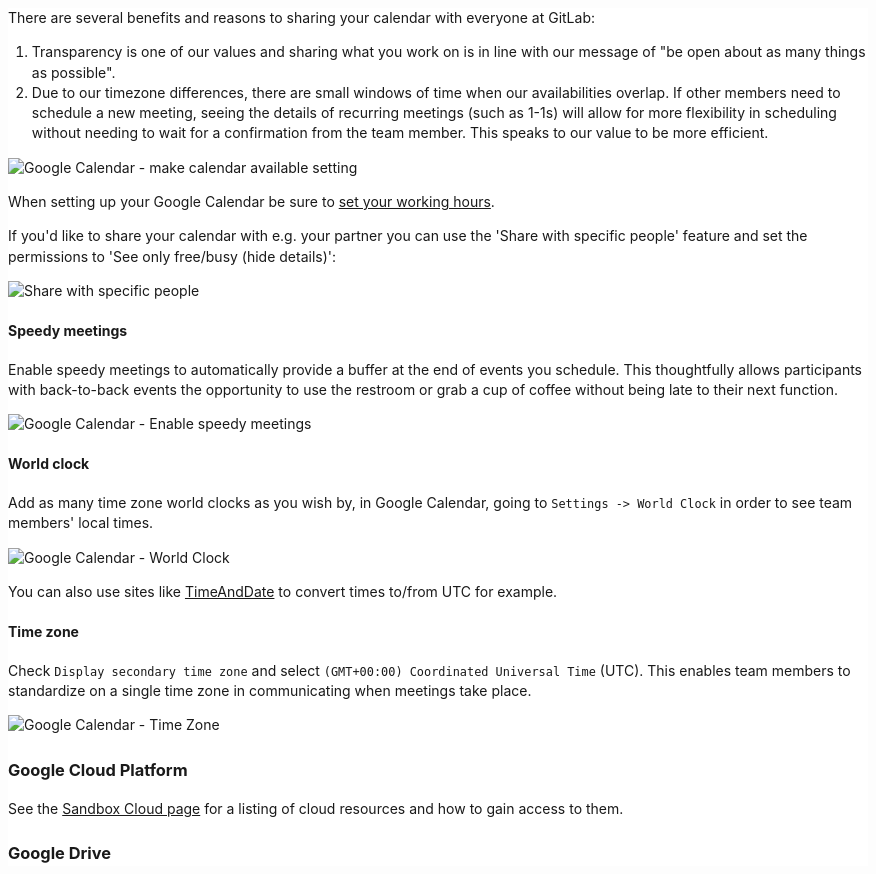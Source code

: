 There are several benefits and reasons to sharing your calendar with everyone at GitLab:

1. Transparency is one of our values and sharing what you work on is in line with our message of "be open about as many things as possible".
1. Due to our timezone differences, there are small windows of time when our availabilities overlap.
If other members need to schedule a new meeting, seeing the details of recurring meetings (such as 1-1s) will allow for more flexibility in scheduling without needing to wait for a confirmation from the team member.
This speaks to our value to be more efficient.

![Google Calendar - make calendar available setting](/images/tools-and-tips/google-calendar-share.png)

When setting up your Google Calendar be sure to [set your working hours](https://support.google.com/calendar/answer/7638168?hl=en).

If you'd like to share your calendar with e.g. your partner you can use the 'Share with specific people' feature and set the permissions to 'See only free/busy (hide details)':

![Share with specific people](/images/tools-and-tips/share-with-specific-people.png)

#### Speedy meetings

Enable speedy meetings to automatically provide a buffer at the end of events you schedule.
This thoughtfully allows participants with back-to-back events the opportunity to use the restroom or grab a cup of coffee without being late to their next function.

![Google Calendar - Enable speedy meetings](/images/tools-and-tips/google-calendar-speedy-meetings.png)

#### World clock

Add as many time zone world clocks as you wish by, in Google Calendar, going to `Settings -> World Clock` in order to see team members' local times.

![Google Calendar - World Clock](/images/tools-and-tips/world-clock.png)

You can also use sites like [TimeAndDate](https://www.timeanddate.com/worldclock/converter.html) to convert times to/from UTC for example.

#### Time zone

Check `Display secondary time zone` and select `(GMT+00:00) Coordinated Universal Time` (UTC). This enables team members to standardize on a single time zone in communicating when meetings take place.

![Google Calendar - Time Zone](/images/tools-and-tips/google-calendar-timezone.png)

### Google Cloud Platform

See the [Sandbox Cloud page](/handbook/company/infrastructure-standards/realms/sandbox) for a listing of cloud resources and how to gain access to them.

### Google Drive
